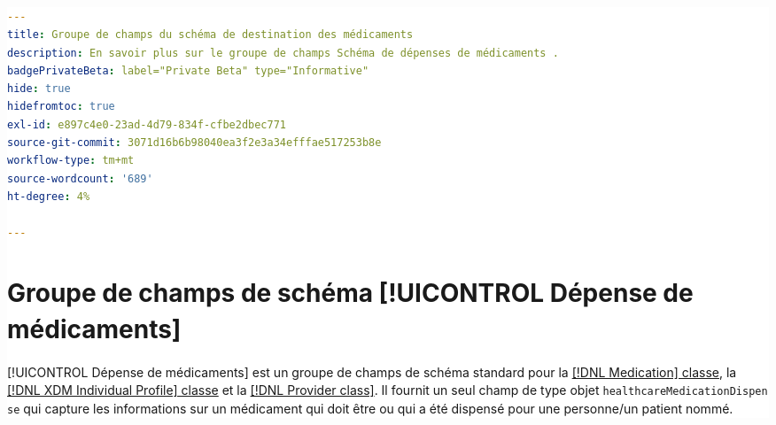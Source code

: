 ```yaml
---
title: Groupe de champs du schéma de destination des médicaments
description: En savoir plus sur le groupe de champs Schéma de dépenses de médicaments .
badgePrivateBeta: label="Private Beta" type="Informative"
hide: true
hidefromtoc: true
exl-id: e897c4e0-23ad-4d79-834f-cfbe2dbec771
source-git-commit: 3071d16b6b98040ea3f2e3a34efffae517253b8e
workflow-type: tm+mt
source-wordcount: '689'
ht-degree: 4%

---
```


# Groupe de champs de schéma [!UICONTROL Dépense de médicaments]

[!UICONTROL Dépense de médicaments] est un groupe de champs de schéma standard pour la [[!DNL Medication] classe](../../../classes/medication.md), la [[!DNL XDM Individual Profile] classe](../../../classes/individual-profile.md) et la [[!DNL Provider class]](../../../classes/provider.md). Il fournit un seul champ de type objet `healthcareMedicationDispense` qui capture les informations sur un médicament qui doit être ou qui a été dispensé pour une personne/un patient nommé.

